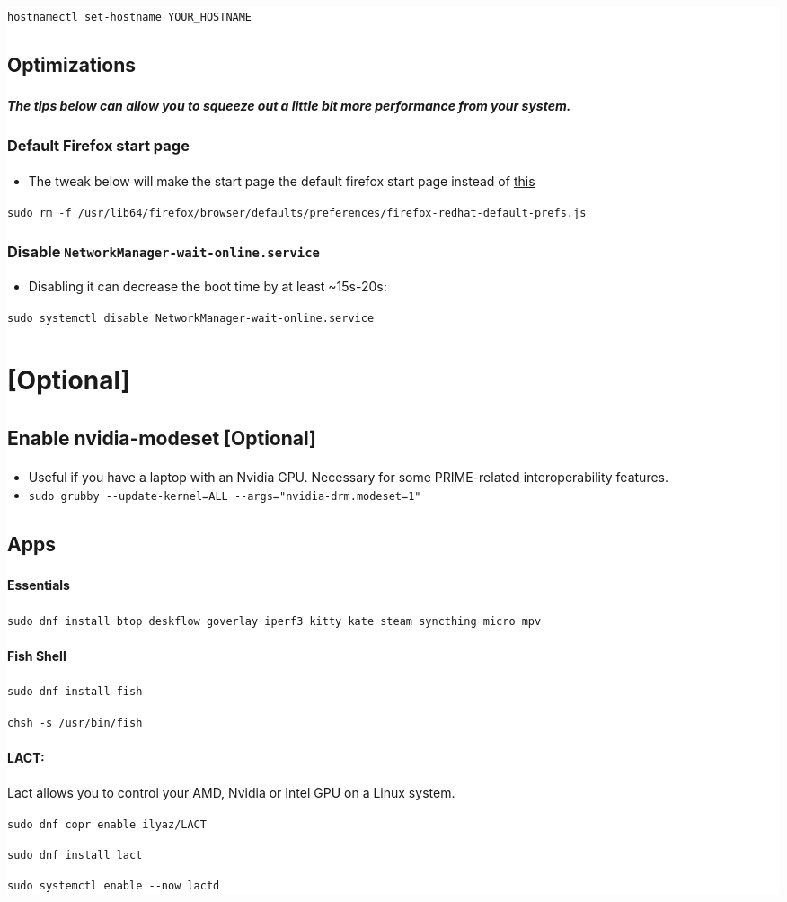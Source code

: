 ```
hostnamectl set-hostname YOUR_HOSTNAME
```
## Optimizations
##### The tips below can allow you to squeeze out a little bit more performance from your system. 

### Default Firefox start page 
* The tweak below will make the start page the default firefox start page instead of [this](https://fedoraproject.org/start)
```
sudo rm -f /usr/lib64/firefox/browser/defaults/preferences/firefox-redhat-default-prefs.js
```

### Disable `NetworkManager-wait-online.service`
* Disabling it can decrease the boot time by at least ~15s-20s:
```
sudo systemctl disable NetworkManager-wait-online.service
```

# [Optional]
## Enable nvidia-modeset  [Optional]
* Useful if you have a laptop with an Nvidia GPU. Necessary for some PRIME-related interoperability features.
* `sudo grubby --update-kernel=ALL --args="nvidia-drm.modeset=1"`
## Apps

#### Essentials
```
sudo dnf install btop deskflow goverlay iperf3 kitty kate steam syncthing micro mpv
```

#### Fish Shell
```
sudo dnf install fish
```
```
chsh -s /usr/bin/fish
```

#### LACT:
Lact allows you to control your AMD, Nvidia or Intel GPU on a Linux system.

```
sudo dnf copr enable ilyaz/LACT
```
```
sudo dnf install lact
```
```
sudo systemctl enable --now lactd
```

